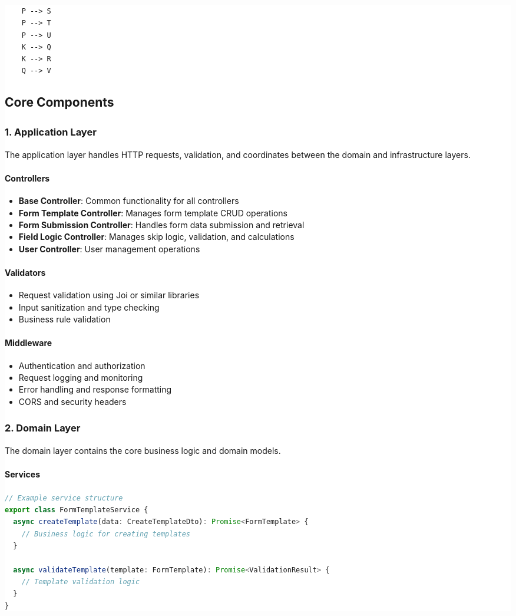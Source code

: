 ```mermaid
    P --> S
    P --> T
    P --> U
    K --> Q
    K --> R
    Q --> V
```

## Core Components

### 1. Application Layer

The application layer handles HTTP requests, validation, and coordinates between the domain and infrastructure layers.

#### Controllers
- **Base Controller**: Common functionality for all controllers
- **Form Template Controller**: Manages form template CRUD operations
- **Form Submission Controller**: Handles form data submission and retrieval
- **Field Logic Controller**: Manages skip logic, validation, and calculations
- **User Controller**: User management operations

#### Validators
- Request validation using Joi or similar libraries
- Input sanitization and type checking
- Business rule validation

#### Middleware
- Authentication and authorization
- Request logging and monitoring
- Error handling and response formatting
- CORS and security headers

### 2. Domain Layer

The domain layer contains the core business logic and domain models.

#### Services
```typescript
// Example service structure
export class FormTemplateService {
  async createTemplate(data: CreateTemplateDto): Promise<FormTemplate> {
    // Business logic for creating templates
  }
  
  async validateTemplate(template: FormTemplate): Promise<ValidationResult> {
    // Template validation logic
  }
}
```
